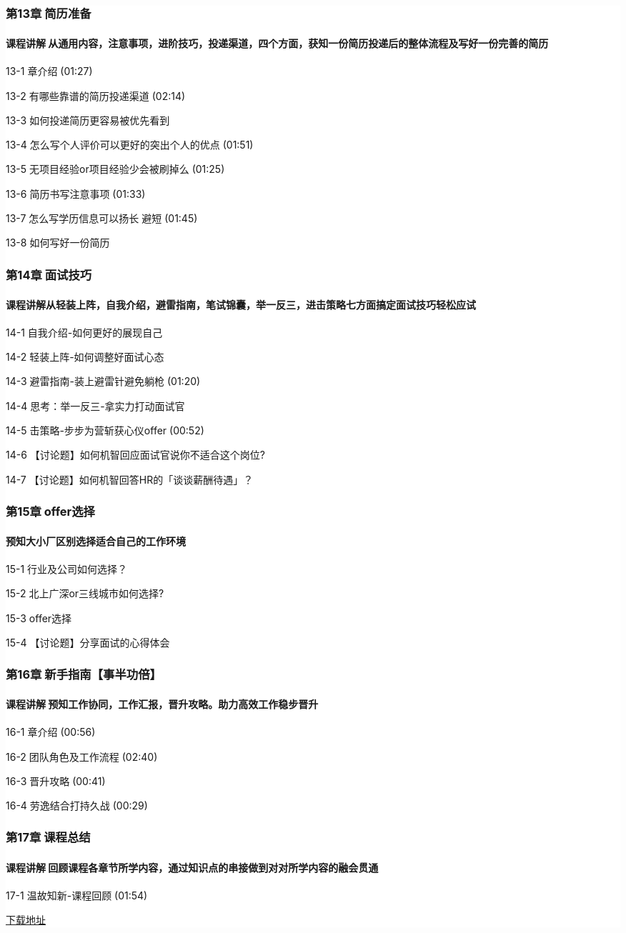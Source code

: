 
### 第13章 简历准备

#### 课程讲解 从通用内容，注意事项，进阶技巧，投递渠道，四个方面，获知一份简历投递后的整体流程及写好一份完善的简历
13-1 章介绍 (01:27)

13-2 有哪些靠谱的简历投递渠道 (02:14)

13-3 如何投递简历更容易被优先看到

13-4 怎么写个人评价可以更好的突出个人的优点 (01:51)

13-5 无项目经验or项目经验少会被刷掉么 (01:25)

13-6 简历书写注意事项 (01:33)

13-7 怎么写学历信息可以扬长 避短 (01:45)

13-8 如何写好一份简历


### 第14章 面试技巧

#### 课程讲解从轻装上阵，自我介绍，避雷指南，笔试锦囊，举一反三，进击策略七方面搞定面试技巧轻松应试
14-1 自我介绍-如何更好的展现自己

14-2 轻装上阵-如何调整好面试心态

14-3 避雷指南-装上避雷针避免躺枪 (01:20)

14-4 思考：举一反三-拿实力打动面试官

14-5 击策略-步步为营斩获心仪offer (00:52)

14-6 【讨论题】如何机智回应面试官说你不适合这个岗位?

14-7 【讨论题】如何机智回答HR的「谈谈薪酬待遇」？


### 第15章 offer选择

#### 预知大小厂区别选择适合自己的工作环境
15-1 行业及公司如何选择？

15-2 北上广深or三线城市如何选择?

15-3 offer选择

15-4 【讨论题】分享面试的心得体会


### 第16章 新手指南【事半功倍】

#### 课程讲解 预知工作协同，工作汇报，晋升攻略。助力高效工作稳步晋升
16-1 章介绍 (00:56)

16-2 团队角色及工作流程 (02:40)

16-3 晋升攻略 (00:41)

16-4 劳逸结合打持久战 (00:29)


### 第17章 课程总结

#### 课程讲解 回顾课程各章节所学内容，通过知识点的串接做到对对所学内容的融会贯通
17-1 温故知新-课程回顾 (01:54)


[下载地址](http://www.36tz.cn "下载地址")
